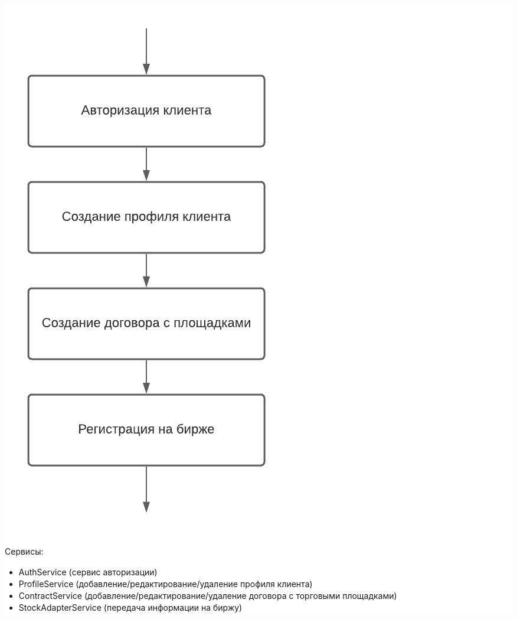 ![model](./images/functional-model.png)

Сервисы:
- AuthService (сервис авторизации)
- ProfileService (добавление/редактирование/удаление профиля клиента)
- ContractService (добавление/редактирование/удаление договора с торговыми площадками)
- StockAdapterService (передача информации на биржу) 
